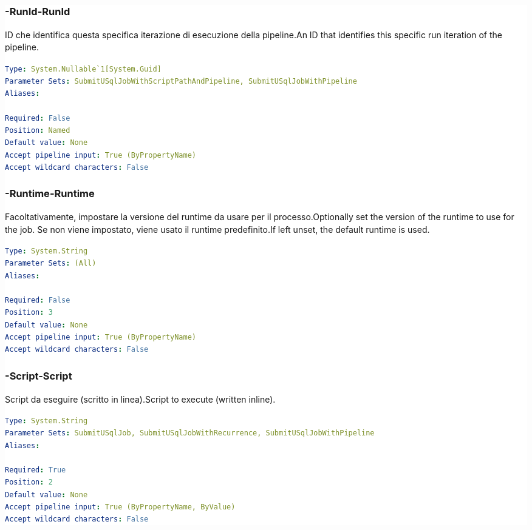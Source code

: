 ### <span data-ttu-id="23867-150">-RunId</span><span class="sxs-lookup"><span data-stu-id="23867-150">-RunId</span></span>
<span data-ttu-id="23867-151">ID che identifica questa specifica iterazione di esecuzione della pipeline.</span><span class="sxs-lookup"><span data-stu-id="23867-151">An ID that identifies this specific run iteration of the pipeline.</span></span>

```yaml
Type: System.Nullable`1[System.Guid]
Parameter Sets: SubmitUSqlJobWithScriptPathAndPipeline, SubmitUSqlJobWithPipeline
Aliases:

Required: False
Position: Named
Default value: None
Accept pipeline input: True (ByPropertyName)
Accept wildcard characters: False
```

### <span data-ttu-id="23867-152">-Runtime</span><span class="sxs-lookup"><span data-stu-id="23867-152">-Runtime</span></span>
<span data-ttu-id="23867-153">Facoltativamente, impostare la versione del runtime da usare per il processo.</span><span class="sxs-lookup"><span data-stu-id="23867-153">Optionally set the version of the runtime to use for the job.</span></span> <span data-ttu-id="23867-154">Se non viene impostato, viene usato il runtime predefinito.</span><span class="sxs-lookup"><span data-stu-id="23867-154">If left unset, the default runtime is used.</span></span>

```yaml
Type: System.String
Parameter Sets: (All)
Aliases:

Required: False
Position: 3
Default value: None
Accept pipeline input: True (ByPropertyName)
Accept wildcard characters: False
```

### <span data-ttu-id="23867-155">-Script</span><span class="sxs-lookup"><span data-stu-id="23867-155">-Script</span></span>
<span data-ttu-id="23867-156">Script da eseguire (scritto in linea).</span><span class="sxs-lookup"><span data-stu-id="23867-156">Script to execute (written inline).</span></span>

```yaml
Type: System.String
Parameter Sets: SubmitUSqlJob, SubmitUSqlJobWithRecurrence, SubmitUSqlJobWithPipeline
Aliases:

Required: True
Position: 2
Default value: None
Accept pipeline input: True (ByPropertyName, ByValue)
Accept wildcard characters: False
```
